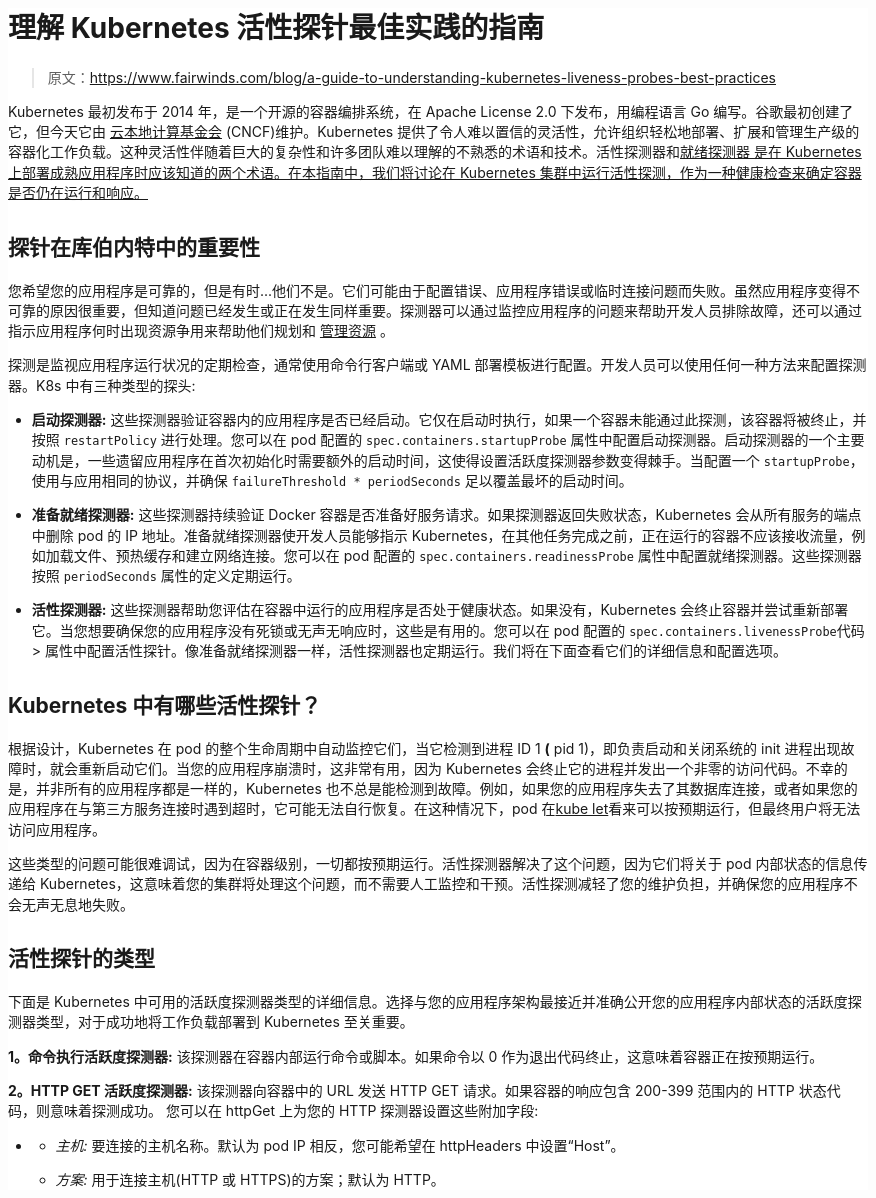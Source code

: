 # 理解 Kubernetes 活性探针最佳实践的指南

> 原文：<https://www.fairwinds.com/blog/a-guide-to-understanding-kubernetes-liveness-probes-best-practices>

 Kubernetes 最初发布于 2014 年，是一个开源的容器编排系统，在 Apache License 2.0 下发布，用编程语言 Go 编写。谷歌最初创建了它，但今天它由 [云本地计算基金会](https://www.cncf.io/) (CNCF)维护。Kubernetes 提供了令人难以置信的灵活性，允许组织轻松地部署、扩展和管理生产级的容器化工作负载。这种灵活性伴随着巨大的复杂性和许多团队难以理解的不熟悉的术语和技术。活性探测器和[就绪探测器 是在 Kubernetes 上部署成熟应用程序时应该知道的两个术语。在本指南中，我们将讨论在 Kubernetes 集群中运行活性探测，作为一种健康检查来确定容器是否仍在运行和响应。](https://www.fairwinds.com/blog/kubernetes-readiness-probe-best-practices)

## **探针在库伯内特中的重要性**

您希望您的应用程序是可靠的，但是有时...他们不是。它们可能由于配置错误、应用程序错误或临时连接问题而失败。虽然应用程序变得不可靠的原因很重要，但知道问题已经发生或正在发生同样重要。探测器可以通过监控应用程序的问题来帮助开发人员排除故障，还可以通过指示应用程序何时出现资源争用来帮助他们规划和 [管理资源](https://www.fairwinds.com/blog/how-to-correctly-set-resource-requests-and-limits) 。

探测是监视应用程序运行状况的定期检查，通常使用命令行客户端或 YAML 部署模板进行配置。开发人员可以使用任何一种方法来配置探测器。K8s 中有三种类型的探头:

*   **启动探测器:** 这些探测器验证容器内的应用程序是否已经启动。它仅在启动时执行，如果一个容器未能通过此探测，该容器将被终止，并按照 `restartPolicy` 进行处理。您可以在 pod 配置的 `spec.containers.startupProbe` 属性中配置启动探测器。启动探测器的一个主要动机是，一些遗留应用程序在首次初始化时需要额外的启动时间，这使得设置活跃度探测器参数变得棘手。当配置一个 `startupProbe`， 使用与应用相同的协议，并确保 `failureThreshold * periodSeconds` 足以覆盖最坏的启动时间。

*   **准备就绪探测器:** 这些探测器持续验证 Docker 容器是否准备好服务请求。如果探测器返回失败状态，Kubernetes 会从所有服务的端点中删除 pod 的 IP 地址。准备就绪探测器使开发人员能够指示 Kubernetes，在其他任务完成之前，正在运行的容器不应该接收流量，例如加载文件、预热缓存和建立网络连接。您可以在 pod 配置的 `spec.containers.readinessProbe` 属性中配置就绪探测器。这些探测器按照 `periodSeconds` 属性的定义定期运行。

*   **活性探测器:** 这些探测器帮助您评估在容器中运行的应用程序是否处于健康状态。如果没有，Kubernetes 会终止容器并尝试重新部署它。当您想要确保您的应用程序没有死锁或无声无响应时，这些是有用的。您可以在 pod 配置的 `spec.containers.livenessProbe`代码> 属性中配置活性探针。像准备就绪探测器一样，活性探测器也定期运行。我们将在下面查看它们的详细信息和配置选项。

## **Kubernetes 中有哪些活性探针？**

根据设计，Kubernetes 在 pod 的整个生命周期中自动监控它们，当它检测到进程 ID 1 **(** pid 1)，即负责启动和关闭系统的 init 进程出现故障时，就会重新启动它们。当您的应用程序崩溃时，这非常有用，因为 Kubernetes 会终止它的进程并发出一个非零的访问代码。不幸的是，并非所有的应用程序都是一样的，Kubernetes 也不总是能检测到故障。例如，如果您的应用程序失去了其数据库连接，或者如果您的应用程序在与第三方服务连接时遇到超时，它可能无法自行恢复。在这种情况下，pod 在[kube let](https://kubernetes.io/docs/reference/command-line-tools-reference/kubelet/#:~:text=The%20kubelet%20is%20the%20primary,object%20that%20describes%20a%20pod.)看来可以按预期运行，但最终用户将无法访问应用程序。

这些类型的问题可能很难调试，因为在容器级别，一切都按预期运行。活性探测器解决了这个问题，因为它们将关于 pod 内部状态的信息传递给 Kubernetes，这意味着您的集群将处理这个问题，而不需要人工监控和干预。活性探测减轻了您的维护负担，并确保您的应用程序不会无声无息地失败。

## **活性探针的类型**

下面是 Kubernetes 中可用的活跃度探测器类型的详细信息。选择与您的应用程序架构最接近并准确公开您的应用程序内部状态的活跃度探测器类型，对于成功地将工作负载部署到 Kubernetes 至关重要。

**1。命令执行活跃度探测器:** 该探测器在容器内部运行命令或脚本。如果命令以 0 作为退出代码终止，这意味着容器正在按预期运行。

**2。HTTP GET 活跃度探测器:** 该探测器向容器中的 URL 发送 HTTP GET 请求。如果容器的响应包含 200-399 范围内的 HTTP 状态代码，则意味着探测成功。  您可以在 httpGet 上为您的 HTTP 探测器设置这些附加字段:

*   *   *主机:* 要连接的主机名称。默认为 pod IP 相反，您可能希望在 httpHeaders 中设置“Host”。

    *   *方案:* 用于连接主机(HTTP 或 HTTPS)的方案；默认为 HTTP。
